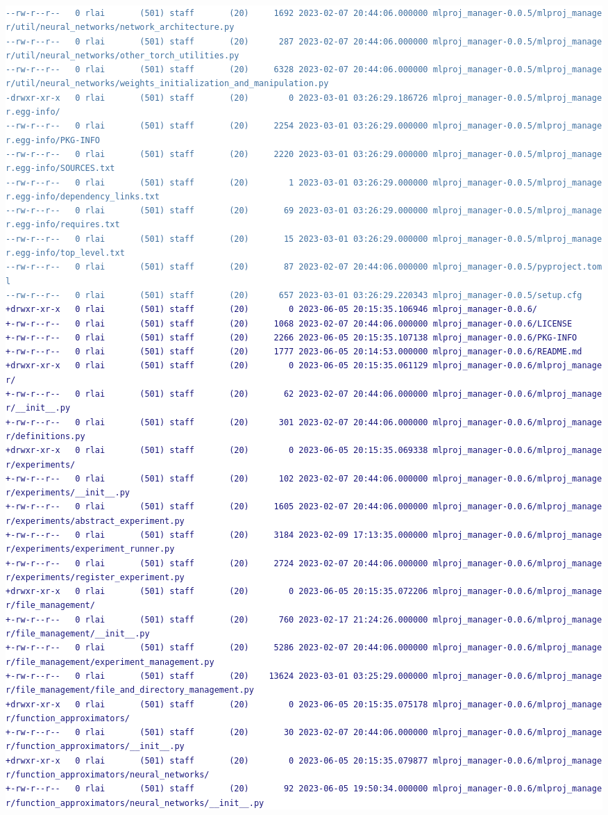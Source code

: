 ```diff
--rw-r--r--   0 rlai       (501) staff       (20)     1692 2023-02-07 20:44:06.000000 mlproj_manager-0.0.5/mlproj_manager/util/neural_networks/network_architecture.py
--rw-r--r--   0 rlai       (501) staff       (20)      287 2023-02-07 20:44:06.000000 mlproj_manager-0.0.5/mlproj_manager/util/neural_networks/other_torch_utilities.py
--rw-r--r--   0 rlai       (501) staff       (20)     6328 2023-02-07 20:44:06.000000 mlproj_manager-0.0.5/mlproj_manager/util/neural_networks/weights_initialization_and_manipulation.py
-drwxr-xr-x   0 rlai       (501) staff       (20)        0 2023-03-01 03:26:29.186726 mlproj_manager-0.0.5/mlproj_manager.egg-info/
--rw-r--r--   0 rlai       (501) staff       (20)     2254 2023-03-01 03:26:29.000000 mlproj_manager-0.0.5/mlproj_manager.egg-info/PKG-INFO
--rw-r--r--   0 rlai       (501) staff       (20)     2220 2023-03-01 03:26:29.000000 mlproj_manager-0.0.5/mlproj_manager.egg-info/SOURCES.txt
--rw-r--r--   0 rlai       (501) staff       (20)        1 2023-03-01 03:26:29.000000 mlproj_manager-0.0.5/mlproj_manager.egg-info/dependency_links.txt
--rw-r--r--   0 rlai       (501) staff       (20)       69 2023-03-01 03:26:29.000000 mlproj_manager-0.0.5/mlproj_manager.egg-info/requires.txt
--rw-r--r--   0 rlai       (501) staff       (20)       15 2023-03-01 03:26:29.000000 mlproj_manager-0.0.5/mlproj_manager.egg-info/top_level.txt
--rw-r--r--   0 rlai       (501) staff       (20)       87 2023-02-07 20:44:06.000000 mlproj_manager-0.0.5/pyproject.toml
--rw-r--r--   0 rlai       (501) staff       (20)      657 2023-03-01 03:26:29.220343 mlproj_manager-0.0.5/setup.cfg
+drwxr-xr-x   0 rlai       (501) staff       (20)        0 2023-06-05 20:15:35.106946 mlproj_manager-0.0.6/
+-rw-r--r--   0 rlai       (501) staff       (20)     1068 2023-02-07 20:44:06.000000 mlproj_manager-0.0.6/LICENSE
+-rw-r--r--   0 rlai       (501) staff       (20)     2266 2023-06-05 20:15:35.107138 mlproj_manager-0.0.6/PKG-INFO
+-rw-r--r--   0 rlai       (501) staff       (20)     1777 2023-06-05 20:14:53.000000 mlproj_manager-0.0.6/README.md
+drwxr-xr-x   0 rlai       (501) staff       (20)        0 2023-06-05 20:15:35.061129 mlproj_manager-0.0.6/mlproj_manager/
+-rw-r--r--   0 rlai       (501) staff       (20)       62 2023-02-07 20:44:06.000000 mlproj_manager-0.0.6/mlproj_manager/__init__.py
+-rw-r--r--   0 rlai       (501) staff       (20)      301 2023-02-07 20:44:06.000000 mlproj_manager-0.0.6/mlproj_manager/definitions.py
+drwxr-xr-x   0 rlai       (501) staff       (20)        0 2023-06-05 20:15:35.069338 mlproj_manager-0.0.6/mlproj_manager/experiments/
+-rw-r--r--   0 rlai       (501) staff       (20)      102 2023-02-07 20:44:06.000000 mlproj_manager-0.0.6/mlproj_manager/experiments/__init__.py
+-rw-r--r--   0 rlai       (501) staff       (20)     1605 2023-02-07 20:44:06.000000 mlproj_manager-0.0.6/mlproj_manager/experiments/abstract_experiment.py
+-rw-r--r--   0 rlai       (501) staff       (20)     3184 2023-02-09 17:13:35.000000 mlproj_manager-0.0.6/mlproj_manager/experiments/experiment_runner.py
+-rw-r--r--   0 rlai       (501) staff       (20)     2724 2023-02-07 20:44:06.000000 mlproj_manager-0.0.6/mlproj_manager/experiments/register_experiment.py
+drwxr-xr-x   0 rlai       (501) staff       (20)        0 2023-06-05 20:15:35.072206 mlproj_manager-0.0.6/mlproj_manager/file_management/
+-rw-r--r--   0 rlai       (501) staff       (20)      760 2023-02-17 21:24:26.000000 mlproj_manager-0.0.6/mlproj_manager/file_management/__init__.py
+-rw-r--r--   0 rlai       (501) staff       (20)     5286 2023-02-07 20:44:06.000000 mlproj_manager-0.0.6/mlproj_manager/file_management/experiment_management.py
+-rw-r--r--   0 rlai       (501) staff       (20)    13624 2023-03-01 03:25:29.000000 mlproj_manager-0.0.6/mlproj_manager/file_management/file_and_directory_management.py
+drwxr-xr-x   0 rlai       (501) staff       (20)        0 2023-06-05 20:15:35.075178 mlproj_manager-0.0.6/mlproj_manager/function_approximators/
+-rw-r--r--   0 rlai       (501) staff       (20)       30 2023-02-07 20:44:06.000000 mlproj_manager-0.0.6/mlproj_manager/function_approximators/__init__.py
+drwxr-xr-x   0 rlai       (501) staff       (20)        0 2023-06-05 20:15:35.079877 mlproj_manager-0.0.6/mlproj_manager/function_approximators/neural_networks/
+-rw-r--r--   0 rlai       (501) staff       (20)       92 2023-06-05 19:50:34.000000 mlproj_manager-0.0.6/mlproj_manager/function_approximators/neural_networks/__init__.py
```